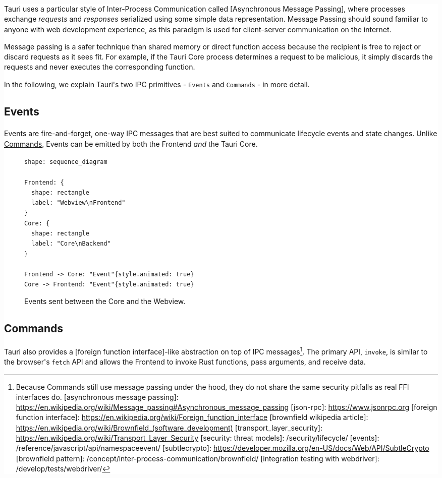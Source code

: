 <CardGrid>
  <LinkCard
    title="Brownfield"
    href="/concept/inter-process-communication/brownfield/"
  />
  <LinkCard
    title="Isolation"
    href="/concept/inter-process-communication/isolation/"
  />
</CardGrid>

Tauri uses a particular style of Inter-Process Communication called [Asynchronous Message Passing], where processes exchange _requests_ and _responses_ serialized using some simple data representation. Message Passing should sound familiar to anyone with web development experience, as this paradigm is used for client-server communication on the internet.

Message passing is a safer technique than shared memory or direct function access because the recipient is free to reject or discard requests as it sees fit. For example, if the Tauri Core process determines a request to be malicious, it simply discards the requests and never executes the corresponding function.

In the following, we explain Tauri's two IPC primitives - `Events` and `Commands` - in more detail.

## Events

Events are fire-and-forget, one-way IPC messages that are best suited to communicate lifecycle events and state changes. Unlike [Commands](#commands), Events can be emitted by both the Frontend _and_ the Tauri Core.

<figure>

```d2 sketch pad=50
shape: sequence_diagram

Frontend: {
  shape: rectangle
  label: "Webview\nFrontend"
}
Core: {
  shape: rectangle
  label: "Core\nBackend"
}

Frontend -> Core: "Event"{style.animated: true}
Core -> Frontend: "Event"{style.animated: true}
```

<figcaption>Events sent between the Core and the Webview.</figcaption>
</figure>

## Commands

Tauri also provides a [foreign function interface]-like abstraction on top of IPC messages[^1]. The primary API, `invoke`, is similar to the browser's `fetch` API and allows the Frontend to invoke Rust functions, pass arguments, and receive data.


[^1]: Because Commands still use message passing under the hood, they do not share the same security pitfalls as real FFI interfaces do.
[asynchronous message passing]: https://en.wikipedia.org/wiki/Message_passing#Asynchronous_message_passing
[json-rpc]: https://www.jsonrpc.org
[foreign function interface]: https://en.wikipedia.org/wiki/Foreign_function_interface
[brownfield wikipedia article]: https://en.wikipedia.org/wiki/Brownfield_(software_development)
[transport_layer_security]: https://en.wikipedia.org/wiki/Transport_Layer_Security
[security: threat models]: /security/lifecycle/
[events]: /reference/javascript/api/namespaceevent/
[subtlecrypto]: https://developer.mozilla.org/en-US/docs/Web/API/SubtleCrypto
[brownfield pattern]: /concept/inter-process-communication/brownfield/
[integration testing with webdriver]: /develop/tests/webdriver/